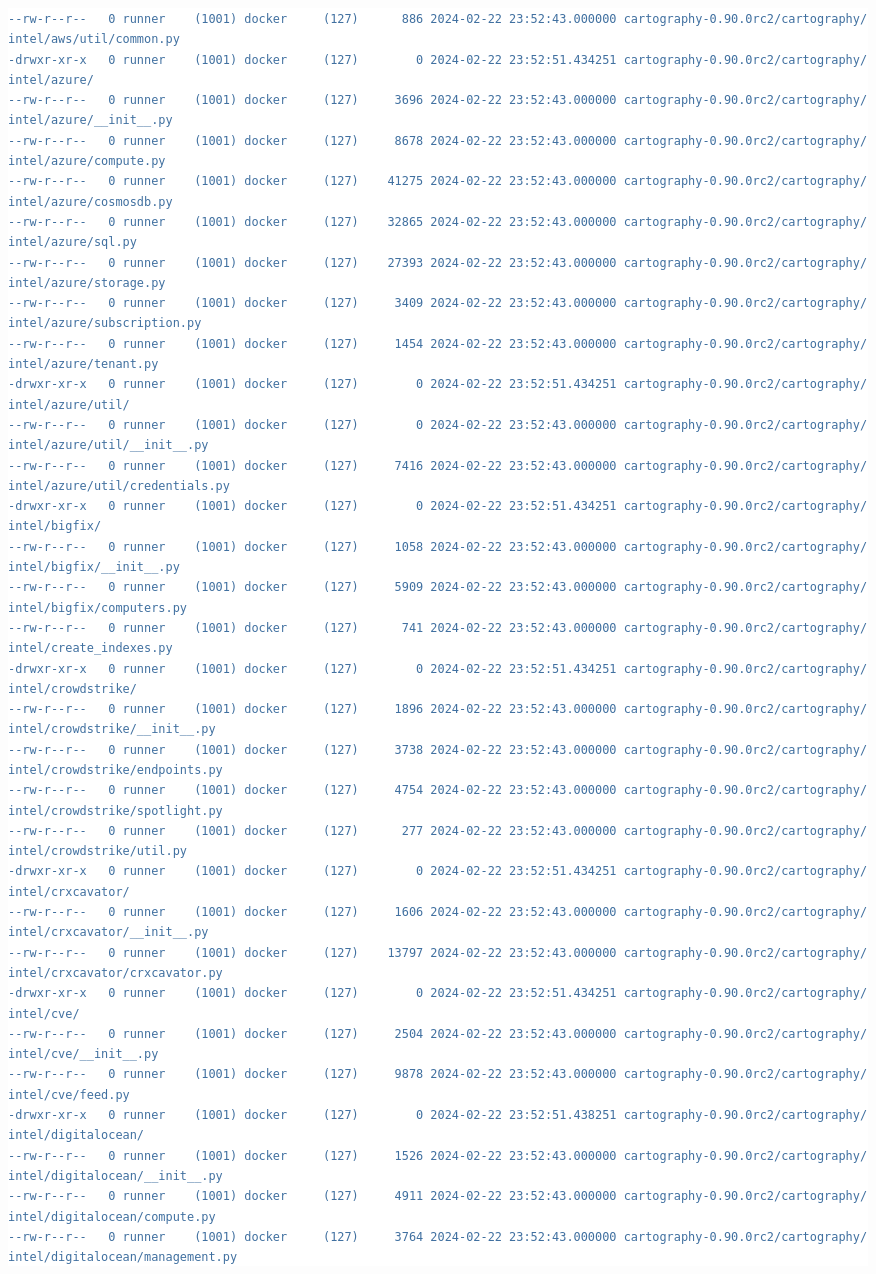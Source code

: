 ```diff
--rw-r--r--   0 runner    (1001) docker     (127)      886 2024-02-22 23:52:43.000000 cartography-0.90.0rc2/cartography/intel/aws/util/common.py
-drwxr-xr-x   0 runner    (1001) docker     (127)        0 2024-02-22 23:52:51.434251 cartography-0.90.0rc2/cartography/intel/azure/
--rw-r--r--   0 runner    (1001) docker     (127)     3696 2024-02-22 23:52:43.000000 cartography-0.90.0rc2/cartography/intel/azure/__init__.py
--rw-r--r--   0 runner    (1001) docker     (127)     8678 2024-02-22 23:52:43.000000 cartography-0.90.0rc2/cartography/intel/azure/compute.py
--rw-r--r--   0 runner    (1001) docker     (127)    41275 2024-02-22 23:52:43.000000 cartography-0.90.0rc2/cartography/intel/azure/cosmosdb.py
--rw-r--r--   0 runner    (1001) docker     (127)    32865 2024-02-22 23:52:43.000000 cartography-0.90.0rc2/cartography/intel/azure/sql.py
--rw-r--r--   0 runner    (1001) docker     (127)    27393 2024-02-22 23:52:43.000000 cartography-0.90.0rc2/cartography/intel/azure/storage.py
--rw-r--r--   0 runner    (1001) docker     (127)     3409 2024-02-22 23:52:43.000000 cartography-0.90.0rc2/cartography/intel/azure/subscription.py
--rw-r--r--   0 runner    (1001) docker     (127)     1454 2024-02-22 23:52:43.000000 cartography-0.90.0rc2/cartography/intel/azure/tenant.py
-drwxr-xr-x   0 runner    (1001) docker     (127)        0 2024-02-22 23:52:51.434251 cartography-0.90.0rc2/cartography/intel/azure/util/
--rw-r--r--   0 runner    (1001) docker     (127)        0 2024-02-22 23:52:43.000000 cartography-0.90.0rc2/cartography/intel/azure/util/__init__.py
--rw-r--r--   0 runner    (1001) docker     (127)     7416 2024-02-22 23:52:43.000000 cartography-0.90.0rc2/cartography/intel/azure/util/credentials.py
-drwxr-xr-x   0 runner    (1001) docker     (127)        0 2024-02-22 23:52:51.434251 cartography-0.90.0rc2/cartography/intel/bigfix/
--rw-r--r--   0 runner    (1001) docker     (127)     1058 2024-02-22 23:52:43.000000 cartography-0.90.0rc2/cartography/intel/bigfix/__init__.py
--rw-r--r--   0 runner    (1001) docker     (127)     5909 2024-02-22 23:52:43.000000 cartography-0.90.0rc2/cartography/intel/bigfix/computers.py
--rw-r--r--   0 runner    (1001) docker     (127)      741 2024-02-22 23:52:43.000000 cartography-0.90.0rc2/cartography/intel/create_indexes.py
-drwxr-xr-x   0 runner    (1001) docker     (127)        0 2024-02-22 23:52:51.434251 cartography-0.90.0rc2/cartography/intel/crowdstrike/
--rw-r--r--   0 runner    (1001) docker     (127)     1896 2024-02-22 23:52:43.000000 cartography-0.90.0rc2/cartography/intel/crowdstrike/__init__.py
--rw-r--r--   0 runner    (1001) docker     (127)     3738 2024-02-22 23:52:43.000000 cartography-0.90.0rc2/cartography/intel/crowdstrike/endpoints.py
--rw-r--r--   0 runner    (1001) docker     (127)     4754 2024-02-22 23:52:43.000000 cartography-0.90.0rc2/cartography/intel/crowdstrike/spotlight.py
--rw-r--r--   0 runner    (1001) docker     (127)      277 2024-02-22 23:52:43.000000 cartography-0.90.0rc2/cartography/intel/crowdstrike/util.py
-drwxr-xr-x   0 runner    (1001) docker     (127)        0 2024-02-22 23:52:51.434251 cartography-0.90.0rc2/cartography/intel/crxcavator/
--rw-r--r--   0 runner    (1001) docker     (127)     1606 2024-02-22 23:52:43.000000 cartography-0.90.0rc2/cartography/intel/crxcavator/__init__.py
--rw-r--r--   0 runner    (1001) docker     (127)    13797 2024-02-22 23:52:43.000000 cartography-0.90.0rc2/cartography/intel/crxcavator/crxcavator.py
-drwxr-xr-x   0 runner    (1001) docker     (127)        0 2024-02-22 23:52:51.434251 cartography-0.90.0rc2/cartography/intel/cve/
--rw-r--r--   0 runner    (1001) docker     (127)     2504 2024-02-22 23:52:43.000000 cartography-0.90.0rc2/cartography/intel/cve/__init__.py
--rw-r--r--   0 runner    (1001) docker     (127)     9878 2024-02-22 23:52:43.000000 cartography-0.90.0rc2/cartography/intel/cve/feed.py
-drwxr-xr-x   0 runner    (1001) docker     (127)        0 2024-02-22 23:52:51.438251 cartography-0.90.0rc2/cartography/intel/digitalocean/
--rw-r--r--   0 runner    (1001) docker     (127)     1526 2024-02-22 23:52:43.000000 cartography-0.90.0rc2/cartography/intel/digitalocean/__init__.py
--rw-r--r--   0 runner    (1001) docker     (127)     4911 2024-02-22 23:52:43.000000 cartography-0.90.0rc2/cartography/intel/digitalocean/compute.py
--rw-r--r--   0 runner    (1001) docker     (127)     3764 2024-02-22 23:52:43.000000 cartography-0.90.0rc2/cartography/intel/digitalocean/management.py
```